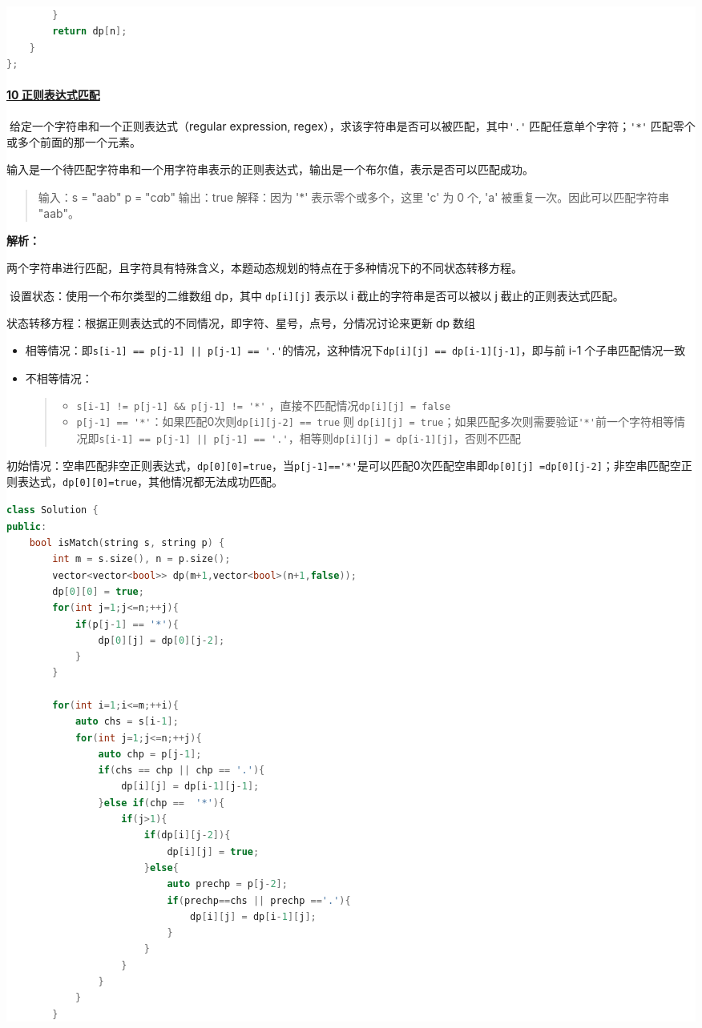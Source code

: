 ```cpp
        }
        return dp[n];
    }
};
```

#### [10 正则表达式匹配](https://leetcode-cn.com/problems/regular-expression-matching/)

​	给定一个字符串和一个正则表达式（regular expression, regex），求该字符串是否可以被匹配，其中`'.'` 匹配任意单个字符；`'*'` 匹配零个或多个前面的那一个元素。

​	输入是一个待匹配字符串和一个用字符串表示的正则表达式，输出是一个布尔值，表示是否可以匹配成功。

> 输入：s = "aab" p = "c*a*b"
> 输出：true
> 解释：因为 '*' 表示零个或多个，这里 'c' 为 0 个, 'a' 被重复一次。因此可以匹配字符串 "aab"。

**解析：**

​	两个字符串进行匹配，且字符具有特殊含义，本题动态规划的特点在于多种情况下的不同状态转移方程。

​	设置状态：使用一个布尔类型的二维数组 dp，其中 `dp[i][j]` 表示以 i 截止的字符串是否可以被以 j 截止的正则表达式匹配。

​	状态转移方程：根据正则表达式的不同情况，即字符、星号，点号，分情况讨论来更新 dp 数组

* 相等情况：即`s[i-1] == p[j-1] || p[j-1] == '.'`的情况，这种情况下`dp[i][j] == dp[i-1][j-1]`，即与前 i-1 个子串匹配情况一致

* 不相等情况：

  > * `s[i-1] != p[j-1] && p[j-1] != '*'` ，直接不匹配情况`dp[i][j] = false`
  > * `p[j-1] == '*'`：如果匹配0次则`dp[i][j-2] == true` 则 `dp[i][j] = true`；如果匹配多次则需要验证`'*'`前一个字符相等情况即`s[i-1] == p[j-1] || p[j-1] == '.'`，相等则`dp[i][j] = dp[i-1][j]`，否则不匹配

​    初始情况：空串匹配非空正则表达式，`dp[0][0]=true`，当`p[j-1]=='*'`是可以匹配0次匹配空串即`dp[0][j] =dp[0][j-2]`；非空串匹配空正则表达式，`dp[0][0]=true`，其他情况都无法成功匹配。

```cpp
class Solution {
public:
    bool isMatch(string s, string p) {
        int m = s.size(), n = p.size();
        vector<vector<bool>> dp(m+1,vector<bool>(n+1,false));
        dp[0][0] = true;
        for(int j=1;j<=n;++j){
            if(p[j-1] == '*'){
                dp[0][j] = dp[0][j-2];
            }
        }

        for(int i=1;i<=m;++i){
            auto chs = s[i-1]; 
            for(int j=1;j<=n;++j){
                auto chp = p[j-1];
                if(chs == chp || chp == '.'){
                    dp[i][j] = dp[i-1][j-1];
                }else if(chp ==  '*'){
                    if(j>1){
                        if(dp[i][j-2]){
                            dp[i][j] = true;
                        }else{
                            auto prechp = p[j-2];
                            if(prechp==chs || prechp =='.'){
                                dp[i][j] = dp[i-1][j];
                            } 
                        }
                    }
                }
            }
        }
```